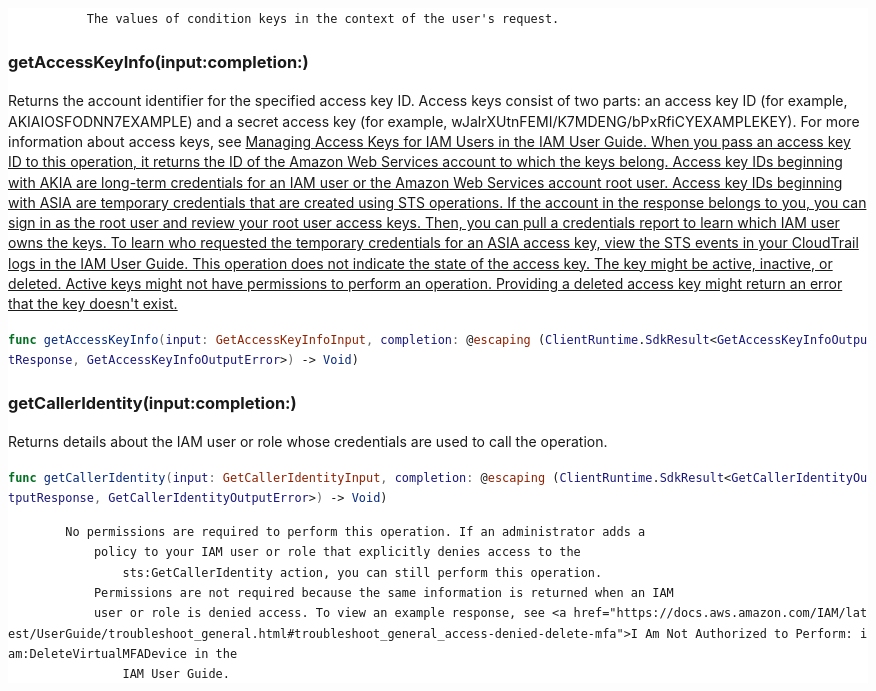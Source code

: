 ``` 
           The values of condition keys in the context of the user's request.
```

### getAccessKeyInfo(input:​completion:​)

Returns the account identifier for the specified access key ID.
Access keys consist of two parts:​ an access key ID (for example,
AKIAIOSFODNN7EXAMPLE) and a secret access key (for example,
wJalrXUtnFEMI/K7MDENG/bPxRfiCYEXAMPLEKEY). For more information about
access keys, see <a href="https:​//docs.aws.amazon.com/IAM/latest/UserGuide/id_credentials_access-keys.html">Managing Access Keys for IAM
Users in the IAM User Guide.
When you pass an access key ID to this operation, it returns the ID of the Amazon Web Services
account to which the keys belong. Access key IDs beginning with AKIA are
long-term credentials for an IAM user or the Amazon Web Services account root user. Access key IDs
beginning with ASIA are temporary credentials that are created using STS
operations. If the account in the response belongs to you, you can sign in as the root
user and review your root user access keys. Then, you can pull a <a href="https:​//docs.aws.amazon.com/IAM/latest/UserGuide/id_credentials_getting-report.html">credentials report to learn which IAM user owns the keys. To learn who
requested the temporary credentials for an ASIA access key, view the STS
events in your <a href="https:​//docs.aws.amazon.com/IAM/latest/UserGuide/cloudtrail-integration.html">CloudTrail logs in the
IAM User Guide.
This operation does not indicate the state of the access key. The key might be active,
inactive, or deleted. Active keys might not have permissions to perform an operation.
Providing a deleted access key might return an error that the key doesn't exist.

``` swift
func getAccessKeyInfo(input: GetAccessKeyInfoInput, completion: @escaping (ClientRuntime.SdkResult<GetAccessKeyInfoOutputResponse, GetAccessKeyInfoOutputError>) -> Void)
```

### getCallerIdentity(input:​completion:​)

Returns details about the IAM user or role whose credentials are used to call the
operation.

``` swift
func getCallerIdentity(input: GetCallerIdentityInput, completion: @escaping (ClientRuntime.SdkResult<GetCallerIdentityOutputResponse, GetCallerIdentityOutputError>) -> Void)
```

``` 
        No permissions are required to perform this operation. If an administrator adds a
            policy to your IAM user or role that explicitly denies access to the
                sts:GetCallerIdentity action, you can still perform this operation.
            Permissions are not required because the same information is returned when an IAM
            user or role is denied access. To view an example response, see <a href="https://docs.aws.amazon.com/IAM/latest/UserGuide/troubleshoot_general.html#troubleshoot_general_access-denied-delete-mfa">I Am Not Authorized to Perform: iam:DeleteVirtualMFADevice in the
                IAM User Guide.
```
